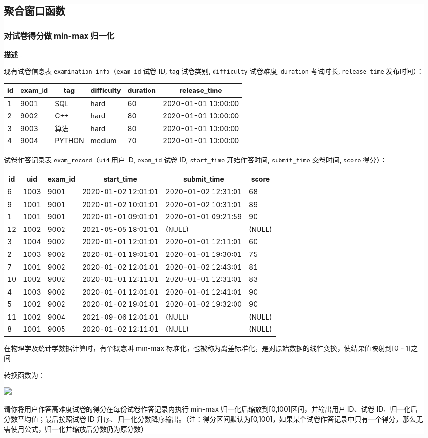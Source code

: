 ## 聚合窗口函数

### 对试卷得分做 min-max 归一化

**描述**：

现有试卷信息表 `examination_info`（`exam_id` 试卷 ID, `tag` 试卷类别, `difficulty` 试卷难度, `duration` 考试时长, `release_time` 发布时间）：

| id  | exam_id | tag    | difficulty | duration | release_time        |
| --- | ------- | ------ | ---------- | -------- | ------------------- |
| 1   | 9001    | SQL    | hard       | 60       | 2020-01-01 10:00:00 |
| 2   | 9002    | C++    | hard       | 80       | 2020-01-01 10:00:00 |
| 3   | 9003    | 算法   | hard       | 80       | 2020-01-01 10:00:00 |
| 4   | 9004    | PYTHON | medium     | 70       | 2020-01-01 10:00:00 |

试卷作答记录表 `exam_record`（`uid` 用户 ID, `exam_id` 试卷 ID, `start_time` 开始作答时间, `submit_time` 交卷时间, `score` 得分）：

| id  | uid  | exam_id | start_time          | submit_time         | score  |
| --- | ---- | ------- | ------------------- | ------------------- | ------ |
| 6   | 1003 | 9001    | 2020-01-02 12:01:01 | 2020-01-02 12:31:01 | 68     |
| 9   | 1001 | 9001    | 2020-01-02 10:01:01 | 2020-01-02 10:31:01 | 89     |
| 1   | 1001 | 9001    | 2020-01-01 09:01:01 | 2020-01-01 09:21:59 | 90     |
| 12  | 1002 | 9002    | 2021-05-05 18:01:01 | (NULL)              | (NULL) |
| 3   | 1004 | 9002    | 2020-01-01 12:01:01 | 2020-01-01 12:11:01 | 60     |
| 2   | 1003 | 9002    | 2020-01-01 19:01:01 | 2020-01-01 19:30:01 | 75     |
| 7   | 1001 | 9002    | 2020-01-02 12:01:01 | 2020-01-02 12:43:01 | 81     |
| 10  | 1002 | 9002    | 2020-01-01 12:11:01 | 2020-01-01 12:31:01 | 83     |
| 4   | 1003 | 9002    | 2020-01-01 12:01:01 | 2020-01-01 12:41:01 | 90     |
| 5   | 1002 | 9002    | 2020-01-02 19:01:01 | 2020-01-02 19:32:00 | 90     |
| 11  | 1002 | 9004    | 2021-09-06 12:01:01 | (NULL)              | (NULL) |
| 8   | 1001 | 9005    | 2020-01-02 12:11:01 | (NULL)              | (NULL) |

在物理学及统计学数据计算时，有个概念叫 min-max 标准化，也被称为离差标准化，是对原始数据的线性变换，使结果值映射到[0 - 1]之间

转换函数为：

![](https://oss.javaguide.cn/github/javaguide/database/sql/29A377601170AB822322431FCDF7EDFE.png)

请你将用户作答高难度试卷的得分在每份试卷作答记录内执行 min-max 归一化后缩放到[0,100]区间，并输出用户 ID、试卷 ID、归一化后分数平均值；最后按照试卷 ID 升序、归一化分数降序输出。（注：得分区间默认为[0,100]，如果某个试卷作答记录中只有一个得分，那么无需使用公式，归一化并缩放后分数仍为原分数）
